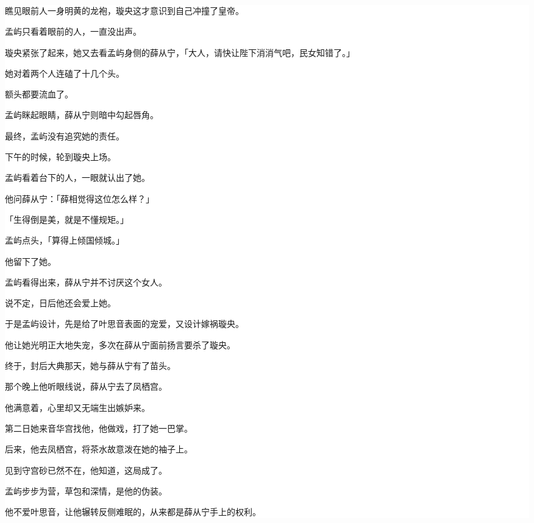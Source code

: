 瞧见眼前人一身明黄的龙袍，璇央这才意识到自己冲撞了皇帝。


孟屿只看着眼前的人，一直没出声。


璇央紧张了起来，她又去看孟屿身侧的薛从宁，「大人，请快让陛下消消气吧，民女知错了。」


她对着两个人连磕了十几个头。


额头都要流血了。


孟屿眯起眼睛，薛从宁则暗中勾起唇角。


最终，孟屿没有追究她的责任。


下午的时候，轮到璇央上场。


孟屿看着台下的人，一眼就认出了她。


他问薛从宁：「薛相觉得这位怎么样？」


「生得倒是美，就是不懂规矩。」


孟屿点头，「算得上倾国倾城。」


他留下了她。


孟屿看得出来，薛从宁并不讨厌这个女人。


说不定，日后他还会爱上她。


于是孟屿设计，先是给了叶思音表面的宠爱，又设计嫁祸璇央。


他让她光明正大地失宠，多次在薛从宁面前扬言要杀了璇央。


终于，封后大典那天，她与薛从宁有了苗头。


那个晚上他听眼线说，薛从宁去了凤栖宫。


他满意着，心里却又无端生出嫉妒来。


第二日她来音华宫找他，他做戏，打了她一巴掌。


后来，他去凤栖宫，将茶水故意泼在她的袖子上。


见到守宫砂已然不在，他知道，这局成了。


孟屿步步为营，草包和深情，是他的伪装。


他不爱叶思音，让他辗转反侧难眠的，从来都是薛从宁手上的权利。
